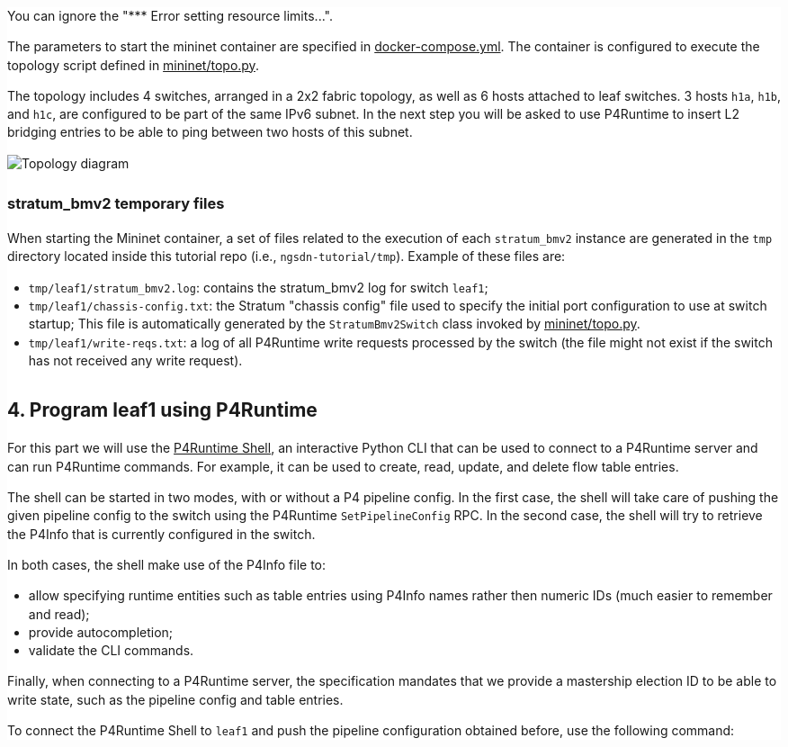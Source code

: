 You can ignore the "*** Error setting resource limits...".

The parameters to start the mininet container are specified in [docker-compose.yml](docker-compose.yml). The container is configured to execute the
topology script defined in [mininet/topo.py](mininet/topo.py).

The topology includes 4 switches, arranged in a 2x2 fabric topology, as well as
6 hosts attached to leaf switches. 3 hosts `h1a`, `h1b`, and `h1c`, are
configured to be part of the same IPv6 subnet. In the next step you will be
asked to use P4Runtime to insert L2 bridging entries to be able to ping between
two hosts of this subnet.

<img alt="Topology diagram" src="img/topo.png" width="100%">

### stratum_bmv2 temporary files

When starting the Mininet container, a set of files related to the execution of
each `stratum_bmv2` instance are generated in the `tmp` directory located inside
this tutorial repo (i.e., `ngsdn-tutorial/tmp`). Example of these files are:

* `tmp/leaf1/stratum_bmv2.log`: contains the stratum_bmv2 log for switch
  `leaf1`;
* `tmp/leaf1/chassis-config.txt`: the Stratum "chassis config" file used to
   specify the initial port configuration to use at switch startup; This file is
   automatically generated by the `StratumBmv2Switch` class invoked by
   [mininet/topo.py](mininet/topo.py).
* `tmp/leaf1/write-reqs.txt`: a log of all P4Runtime write requests processed by
  the switch (the file might not exist if the switch has not received any write
  request).

## 4. Program leaf1 using P4Runtime

For this part we will use the [P4Runtime Shell](util/p4rt-sh), an interactive
Python CLI that can be used to connect to a P4Runtime server and can run
P4Runtime commands. For example, it can be used to create, read, update, and
delete flow table entries.

The shell can be started in two modes, with or without a P4 pipeline config. In
the first case, the shell will take care of pushing the given pipeline config to
the switch using the P4Runtime `SetPipelineConfig` RPC. In the second case, the
shell will try to retrieve the P4Info that is currently configured in the switch.

In both cases, the shell make use of the P4Info file to:
* allow specifying runtime entities such as table entries using P4Info names
  rather then numeric IDs (much easier to remember and read);
* provide autocompletion;
* validate the CLI commands.

Finally, when connecting to a P4Runtime server, the specification mandates that
we provide a mastership election ID to be able to write state, such as the
pipeline config and table entries.

To connect the P4Runtime Shell to `leaf1` and push the pipeline configuration
obtained before, use the following command:
